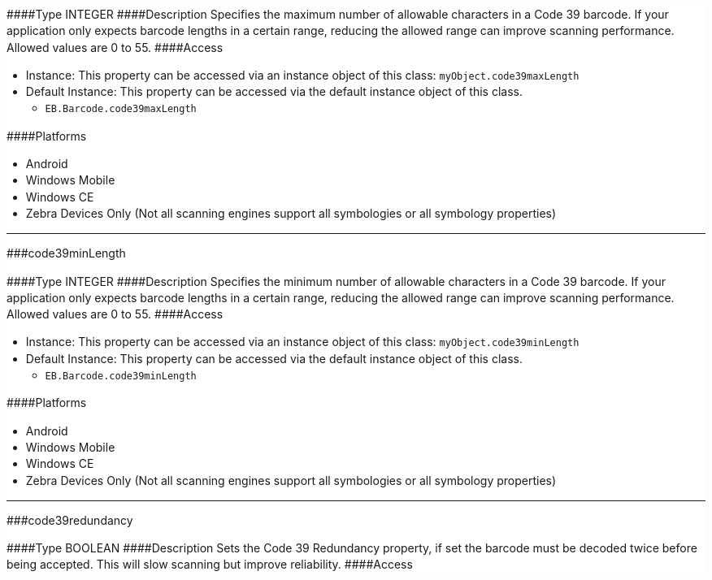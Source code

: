####Type
<span class='text-info'>INTEGER</span> 
####Description
Specifies the maximum number of allowable characters in a Code 39 barcode. If your application only expects barcode lengths in a certain range, reducing the allowed range can improve scanning performance. Allowed values are 0 to 55.
####Access


* Instance: This property can be accessed via an instance object of this class: <code>myObject.code39maxLength</code>
* Default Instance: This property can be accessed via the default instance object of this class. 
	* <code>EB.Barcode.code39maxLength</code> 



####Platforms

* Android
* Windows Mobile
* Windows CE
* Zebra Devices Only (Not all scanning engines support all symbologies or all symbology properties)

-----

###code39minLength

####Type
<span class='text-info'>INTEGER</span> 
####Description
Specifies the minimum number of allowable characters in a Code 39 barcode. If your application only expects barcode lengths in a certain range, reducing the allowed range can improve scanning performance. Allowed values are 0 to 55.
####Access


* Instance: This property can be accessed via an instance object of this class: <code>myObject.code39minLength</code>
* Default Instance: This property can be accessed via the default instance object of this class. 
	* <code>EB.Barcode.code39minLength</code> 



####Platforms

* Android
* Windows Mobile
* Windows CE
* Zebra Devices Only (Not all scanning engines support all symbologies or all symbology properties)

-----

###code39redundancy

####Type
<span class='text-info'>BOOLEAN</span> 
####Description
Sets the Code 39 Redundancy property, if set the barcode must be decoded twice before being accepted. This will slow scanning but improve reliability.
####Access
